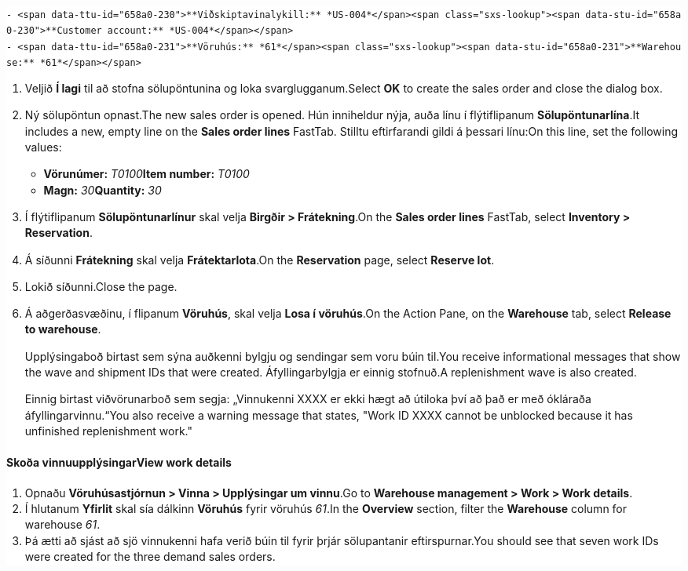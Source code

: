     - <span data-ttu-id="658a0-230">**Viðskiptavinalykill:** *US-004*</span><span class="sxs-lookup"><span data-stu-id="658a0-230">**Customer account:** *US-004*</span></span>
    - <span data-ttu-id="658a0-231">**Vöruhús:** *61*</span><span class="sxs-lookup"><span data-stu-id="658a0-231">**Warehouse:** *61*</span></span>

1. <span data-ttu-id="658a0-232">Veljið **Í lagi** til að stofna sölupöntunina og loka svarglugganum.</span><span class="sxs-lookup"><span data-stu-id="658a0-232">Select **OK** to create the sales order and close the dialog box.</span></span>
1. <span data-ttu-id="658a0-233">Ný sölupöntun opnast.</span><span class="sxs-lookup"><span data-stu-id="658a0-233">The new sales order is opened.</span></span> <span data-ttu-id="658a0-234">Hún inniheldur nýja, auða línu í flýtiflipanum **Sölupöntunarlína**.</span><span class="sxs-lookup"><span data-stu-id="658a0-234">It includes a new, empty line on the **Sales order lines** FastTab.</span></span> <span data-ttu-id="658a0-235">Stilltu eftirfarandi gildi á þessari línu:</span><span class="sxs-lookup"><span data-stu-id="658a0-235">On this line, set the following values:</span></span>

    - <span data-ttu-id="658a0-236">**Vörunúmer:** *T0100*</span><span class="sxs-lookup"><span data-stu-id="658a0-236">**Item number:** *T0100*</span></span>
    - <span data-ttu-id="658a0-237">**Magn:** *30*</span><span class="sxs-lookup"><span data-stu-id="658a0-237">**Quantity:** *30*</span></span>

1. <span data-ttu-id="658a0-238">Í flýtiflipanum **Sölupöntunarlínur** skal velja **Birgðir \> Frátekning**.</span><span class="sxs-lookup"><span data-stu-id="658a0-238">On the **Sales order lines** FastTab, select **Inventory \> Reservation**.</span></span>
1. <span data-ttu-id="658a0-239">Á síðunni **Frátekning** skal velja **Frátektarlota**.</span><span class="sxs-lookup"><span data-stu-id="658a0-239">On the **Reservation** page, select **Reserve lot**.</span></span>
1. <span data-ttu-id="658a0-240">Lokið síðunni.</span><span class="sxs-lookup"><span data-stu-id="658a0-240">Close the page.</span></span>
1. <span data-ttu-id="658a0-241">Á aðgerðasvæðinu, í flipanum **Vöruhús**, skal velja **Losa í vöruhús**.</span><span class="sxs-lookup"><span data-stu-id="658a0-241">On the Action Pane, on the **Warehouse** tab, select **Release to warehouse**.</span></span>

    <span data-ttu-id="658a0-242">Upplýsingaboð birtast sem sýna auðkenni bylgju og sendingar sem voru búin til.</span><span class="sxs-lookup"><span data-stu-id="658a0-242">You receive informational messages that show the wave and shipment IDs that were created.</span></span> <span data-ttu-id="658a0-243">Áfyllingarbylgja er einnig stofnuð.</span><span class="sxs-lookup"><span data-stu-id="658a0-243">A replenishment wave is also created.</span></span>

    <span data-ttu-id="658a0-244">Einnig birtast viðvörunarboð sem segja: „Vinnukenni XXXX er ekki hægt að útiloka því að það er með ókláraða áfyllingarvinnu.“</span><span class="sxs-lookup"><span data-stu-id="658a0-244">You also receive a warning message that states, "Work ID XXXX cannot be unblocked because it has unfinished replenishment work."</span></span>

#### <a name="view-work-details"></a><span data-ttu-id="658a0-245">Skoða vinnuupplýsingar</span><span class="sxs-lookup"><span data-stu-id="658a0-245">View work details</span></span>

1. <span data-ttu-id="658a0-246">Opnaðu **Vöruhúsastjórnun \> Vinna \> Upplýsingar um vinnu**.</span><span class="sxs-lookup"><span data-stu-id="658a0-246">Go to **Warehouse management \> Work \> Work details**.</span></span>
1. <span data-ttu-id="658a0-247">Í hlutanum **Yfirlit** skal sía dálkinn **Vöruhús** fyrir vöruhús *61*.</span><span class="sxs-lookup"><span data-stu-id="658a0-247">In the **Overview** section, filter the **Warehouse** column for warehouse *61*.</span></span>
1. <span data-ttu-id="658a0-248">Þá ætti að sjást að sjö vinnukenni hafa verið búin til fyrir þrjár sölupantanir eftirspurnar.</span><span class="sxs-lookup"><span data-stu-id="658a0-248">You should see that seven work IDs were created for the three demand sales orders.</span></span>
